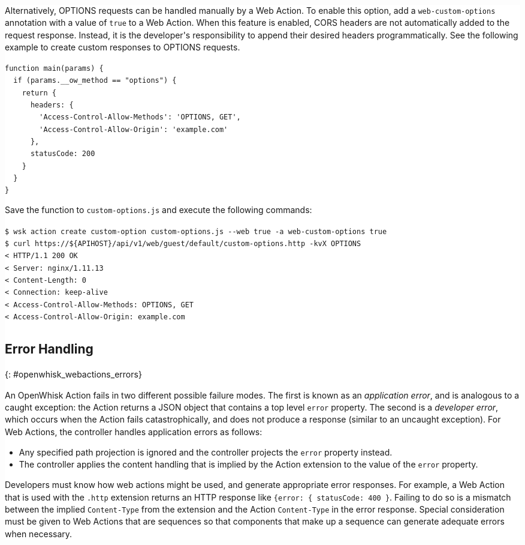 Alternatively, OPTIONS requests can be handled manually by a Web Action. To enable this option, add a
`web-custom-options` annotation with a value of `true` to a Web Action. When this feature is enabled, CORS headers are not automatically added to the request response. Instead, it is the developer's responsibility to append their desired headers programmatically. See the following example to create custom responses to OPTIONS requests.

```
function main(params) {
  if (params.__ow_method == "options") {
    return {
      headers: {
        'Access-Control-Allow-Methods': 'OPTIONS, GET',
        'Access-Control-Allow-Origin': 'example.com'
      },
      statusCode: 200
    }
  }
}
```

Save the function to `custom-options.js` and execute the following commands:

```
$ wsk action create custom-option custom-options.js --web true -a web-custom-options true
$ curl https://${APIHOST}/api/v1/web/guest/default/custom-options.http -kvX OPTIONS
< HTTP/1.1 200 OK
< Server: nginx/1.11.13
< Content-Length: 0
< Connection: keep-alive
< Access-Control-Allow-Methods: OPTIONS, GET
< Access-Control-Allow-Origin: example.com
```

## Error Handling
{: #openwhisk_webactions_errors}

An OpenWhisk Action fails in two different possible failure modes. The first is known as an _application error_, and is analogous to a caught exception: the Action returns a JSON object that contains a top level `error` property. The second is a _developer error_, which occurs when the Action fails catastrophically, and does not produce a response (similar to an uncaught exception). For Web Actions, the controller handles application errors as follows:

- Any specified path projection is ignored and the controller projects the `error` property instead.
- The controller applies the content handling that is implied by the Action extension to the value of the `error` property.

Developers must know how web actions might be used, and generate appropriate error responses. For example, a Web Action that is used with the `.http` extension returns an HTTP response like `{error: { statusCode: 400 }`. Failing to do so is a mismatch between the implied `Content-Type` from the extension and the Action `Content-Type` in the error response. Special consideration must be given to Web Actions that are sequences so that components that make up a sequence can generate adequate errors when necessary.

